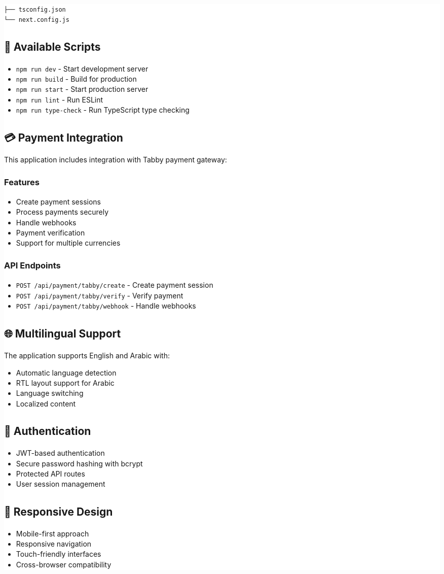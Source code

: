 ```
├── tsconfig.json
└── next.config.js
```

## 🔧 Available Scripts

- `npm run dev` - Start development server
- `npm run build` - Build for production
- `npm run start` - Start production server
- `npm run lint` - Run ESLint
- `npm run type-check` - Run TypeScript type checking

## 💳 Payment Integration

This application includes integration with Tabby payment gateway:

### Features
- Create payment sessions
- Process payments securely
- Handle webhooks
- Payment verification
- Support for multiple currencies

### API Endpoints
- `POST /api/payment/tabby/create` - Create payment session
- `POST /api/payment/tabby/verify` - Verify payment
- `POST /api/payment/tabby/webhook` - Handle webhooks

## 🌐 Multilingual Support

The application supports English and Arabic with:
- Automatic language detection
- RTL layout support for Arabic
- Language switching
- Localized content

## 🔐 Authentication

- JWT-based authentication
- Secure password hashing with bcrypt
- Protected API routes
- User session management

## 📱 Responsive Design

- Mobile-first approach
- Responsive navigation
- Touch-friendly interfaces
- Cross-browser compatibility
